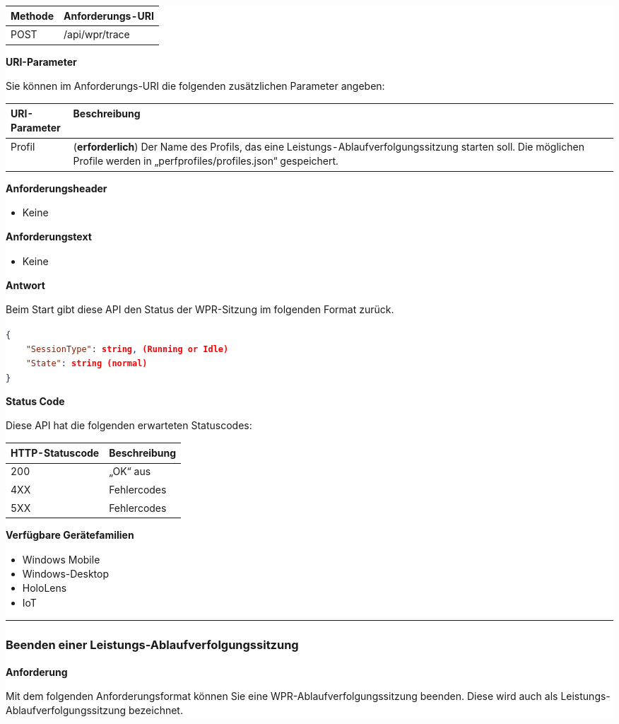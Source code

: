 | Methode      | Anforderungs-URI |
| :------     | :----- |
| POST | /api/wpr/trace |


**URI-Parameter**

Sie können im Anforderungs-URI die folgenden zusätzlichen Parameter angeben:

| URI-Parameter | Beschreibung |
| :------          | :------ |
| Profil   | (**erforderlich**) Der Name des Profils, das eine Leistungs-Ablaufverfolgungssitzung starten soll. Die möglichen Profile werden in „perfprofiles/profiles.json“ gespeichert. |

**Anforderungsheader**

- Keine

**Anforderungstext**

- Keine

**Antwort**

Beim Start gibt diese API den Status der WPR-Sitzung im folgenden Format zurück.

```json
{
    "SessionType": string, (Running or Idle) 
    "State": string (normal)
}
```

**Status Code**

Diese API hat die folgenden erwarteten Statuscodes:

| HTTP-Statuscode      | Beschreibung |
| :------     | :----- |
| 200 | „OK“ aus |
| 4XX | Fehlercodes |
| 5XX | Fehlercodes |

**Verfügbare Gerätefamilien**

* Windows Mobile
* Windows-Desktop
* HoloLens
* IoT

<hr>

### <a name="stop-a-performance-tracing-session"></a>Beenden einer Leistungs-Ablaufverfolgungssitzung

**Anforderung**

Mit dem folgenden Anforderungsformat können Sie eine WPR-Ablaufverfolgungssitzung beenden. Diese wird auch als Leistungs-Ablaufverfolgungssitzung bezeichnet.
 